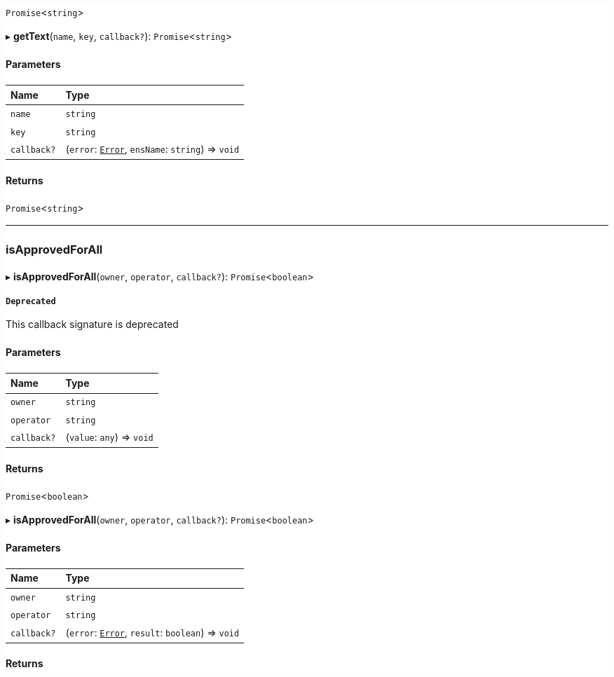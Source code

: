 `Promise`<`string`\>

▸ **getText**(`name`, `key`, `callback?`): `Promise`<`string`\>

#### Parameters

| Name | Type |
| :------ | :------ |
| `name` | `string` |
| `key` | `string` |
| `callback?` | (`error`: [`Error`](../modules/internal_.md#error), `ensName`: `string`) => `void` |

#### Returns

`Promise`<`string`\>

___

### isApprovedForAll

▸ **isApprovedForAll**(`owner`, `operator`, `callback?`): `Promise`<`boolean`\>

**`Deprecated`**

This callback signature is deprecated

#### Parameters

| Name | Type |
| :------ | :------ |
| `owner` | `string` |
| `operator` | `string` |
| `callback?` | (`value`: `any`) => `void` |

#### Returns

`Promise`<`boolean`\>

▸ **isApprovedForAll**(`owner`, `operator`, `callback?`): `Promise`<`boolean`\>

#### Parameters

| Name | Type |
| :------ | :------ |
| `owner` | `string` |
| `operator` | `string` |
| `callback?` | (`error`: [`Error`](../modules/internal_.md#error), `result`: `boolean`) => `void` |

#### Returns
